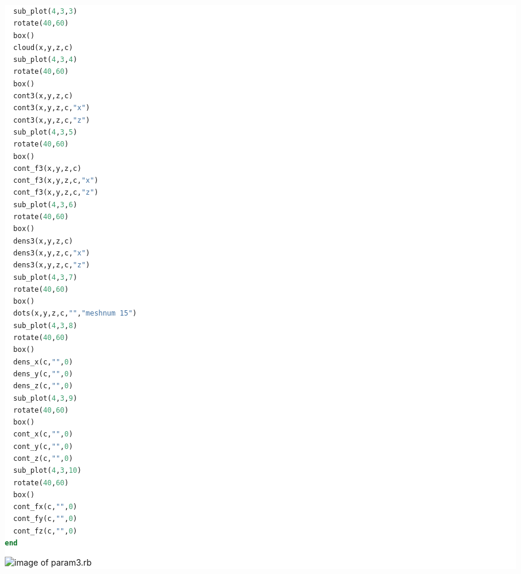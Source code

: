 ```ruby
  sub_plot(4,3,3)
  rotate(40,60)
  box()
  cloud(x,y,z,c)
  sub_plot(4,3,4)
  rotate(40,60)
  box()
  cont3(x,y,z,c)
  cont3(x,y,z,c,"x")
  cont3(x,y,z,c,"z")
  sub_plot(4,3,5)
  rotate(40,60)
  box()
  cont_f3(x,y,z,c)
  cont_f3(x,y,z,c,"x")
  cont_f3(x,y,z,c,"z")
  sub_plot(4,3,6)
  rotate(40,60)
  box()
  dens3(x,y,z,c)
  dens3(x,y,z,c,"x")
  dens3(x,y,z,c,"z")
  sub_plot(4,3,7)
  rotate(40,60)
  box()
  dots(x,y,z,c,"","meshnum 15")
  sub_plot(4,3,8)
  rotate(40,60)
  box()
  dens_x(c,"",0)
  dens_y(c,"",0)
  dens_z(c,"",0)
  sub_plot(4,3,9)
  rotate(40,60)
  box()
  cont_x(c,"",0)
  cont_y(c,"",0)
  cont_z(c,"",0)
  sub_plot(4,3,10)
  rotate(40,60)
  box()
  cont_fx(c,"",0)
  cont_fy(c,"",0)
  cont_fz(c,"",0)
end


```
![image of param3.rb](https://raw.github.com/masa16/ruby-mathgl-sample/master/samples/param3/param3.png)
